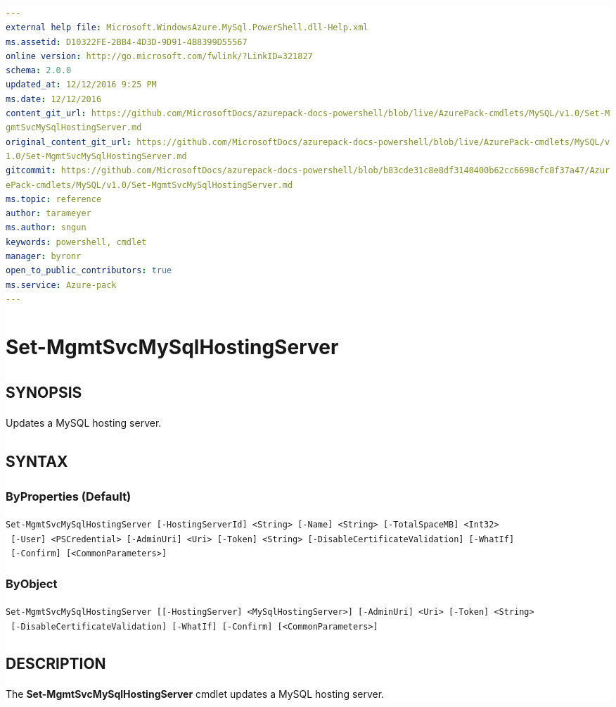 ```yaml
---
external help file: Microsoft.WindowsAzure.MySql.PowerShell.dll-Help.xml
ms.assetid: D10322FE-2BB4-4D3D-9D91-4B8399D55567
online version: http://go.microsoft.com/fwlink/?LinkID=321827
schema: 2.0.0
updated_at: 12/12/2016 9:25 PM
ms.date: 12/12/2016
content_git_url: https://github.com/MicrosoftDocs/azurepack-docs-powershell/blob/live/AzurePack-cmdlets/MySQL/v1.0/Set-MgmtSvcMySqlHostingServer.md
original_content_git_url: https://github.com/MicrosoftDocs/azurepack-docs-powershell/blob/live/AzurePack-cmdlets/MySQL/v1.0/Set-MgmtSvcMySqlHostingServer.md
gitcommit: https://github.com/MicrosoftDocs/azurepack-docs-powershell/blob/b83cde31c8e8df3140400b62cc6698cfc8f37a47/AzurePack-cmdlets/MySQL/v1.0/Set-MgmtSvcMySqlHostingServer.md
ms.topic: reference
author: tarameyer
ms.author: sngun
keywords: powershell, cmdlet
manager: byronr
open_to_public_contributors: true
ms.service: Azure-pack
---
```


# Set-MgmtSvcMySqlHostingServer

## SYNOPSIS
Updates a MySQL hosting server.

## SYNTAX

### ByProperties (Default)
```
Set-MgmtSvcMySqlHostingServer [-HostingServerId] <String> [-Name] <String> [-TotalSpaceMB] <Int32>
 [-User] <PSCredential> [-AdminUri] <Uri> [-Token] <String> [-DisableCertificateValidation] [-WhatIf]
 [-Confirm] [<CommonParameters>]
```

### ByObject
```
Set-MgmtSvcMySqlHostingServer [[-HostingServer] <MySqlHostingServer>] [-AdminUri] <Uri> [-Token] <String>
 [-DisableCertificateValidation] [-WhatIf] [-Confirm] [<CommonParameters>]
```

## DESCRIPTION
The **Set-MgmtSvcMySqlHostingServer** cmdlet updates a MySQL hosting server.
